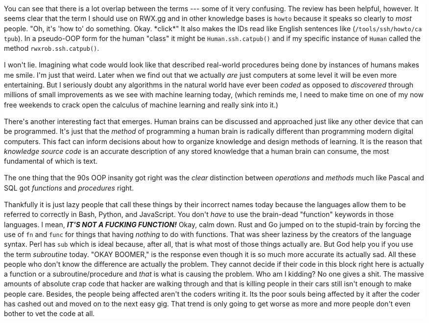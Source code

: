  You can see that there is a lot overlap between the terms --- some of
 it very confusing. The review has been helpful, however. It seems clear
 that the term I should use on RWX.gg and in other knowledge bases is
 `howto` because it speaks so clearly to *most* people. "Oh, it's 'how
 to' do something. Okay. \*click\*" It also makes the IDs read like
 English sentences like (`/tools/ssh/howto/catpub`). In a pseudo-OOP
 form for the human "class" it might be `Human.ssh.catpub()` and if my
 specific instance of `Human` called the method `rwxrob.ssh.catpub()`. 

 I won't lie. Imagining what code would look like that described
 real-world procedures being done by instances of humans makes me smile.
 I'm just that weird. Later when we find out that we actually *are* just
 computers at some level it will be even more entertaining. But I
 seriously doubt any algorithms in the natural world have ever been
 *coded* as opposed to *discovered* through millions of small
 improvements as we see with machine learning today, (which reminds me,
 I need to make time on one of my now free weekends to crack open the
 calculus of machine learning and really sink into it.)

 There's another interesting fact that emerges. Human brains can be
 discussed and approached just like any other device that can be
 programmed. It's just that the *method* of programming a human brain is
 radically different than programming modern digital computers. This
 fact can inform decisions about how to organize knowledge and design
 methods of learning. It is the reason that *knowledge source code* is
 an accurate description of any stored knowledge that a human brain can
 consume, the most fundamental of which is text.

 The one thing that the 90s OOP insanity got right was the *clear*
 distinction between *operations* and *methods* much like Pascal and SQL
 got *functions* and *procedures* right.
 
 Thankfully it is just lazy people that call these things by their
 incorrect names today because the languages allow them to be referred
 to correctly in Bash, Python, and JavaScript. You don't *have* to use
 the brain-dead "function" keywords in those languages. I mean, ***IT'S
 NOT A FUCKING FUNCTION!*** Okay, calm down. Rust and Go jumped on to
 the stupid-train by forcing the use of `fn` and `func` for things that
 having *nothing* to do with functions. That was sheer laziness by the
 creators of the language syntax. Perl has `sub` which is ideal because,
 after all, that is what most of those things actually are. But God help
 you if you use the term *subroutine* today. "OKAY BOOMER," is the
 response even though it is so much more accurate its actually sad. All
 these people who don't know the difference are actually the problem.
 They cannot decide if their code in this block right here is actually a
 function or a subroutine/procedure and *that* is what is causing the
 problem. Who am I kidding? No one gives a shit. The massive amounts of
 absolute crap code that hacker are walking through and that is killing
 people in their cars still isn't enough to make people care. Besides,
 the people being affected aren't the coders writing it. Its the poor
 souls being affected by it after the coder has cashed out and moved on
 to the next easy gig. That trend is only going to get worse as more and
 more people don't even bother to vet the code at all.

